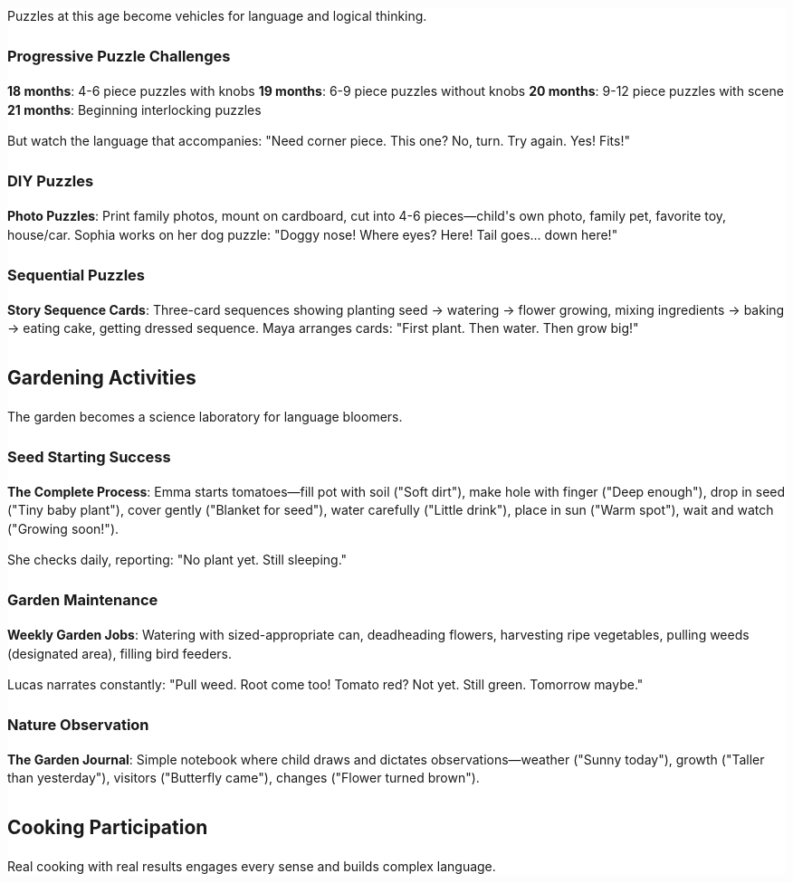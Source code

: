 Puzzles at this age become vehicles for language and logical thinking.

### Progressive Puzzle Challenges

**18 months**: 4-6 piece puzzles with knobs
**19 months**: 6-9 piece puzzles without knobs
**20 months**: 9-12 piece puzzles with scene
**21 months**: Beginning interlocking puzzles

But watch the language that accompanies: "Need corner piece. This one? No, turn. Try again. Yes! Fits!"

### DIY Puzzles

**Photo Puzzles**: Print family photos, mount on cardboard, cut into 4-6 pieces—child's own photo, family pet, favorite toy, house/car. Sophia works on her dog puzzle: "Doggy nose! Where eyes? Here! Tail goes... down here!"

### Sequential Puzzles

**Story Sequence Cards**: Three-card sequences showing planting seed → watering → flower growing, mixing ingredients → baking → eating cake, getting dressed sequence. Maya arranges cards: "First plant. Then water. Then grow big!"

## Gardening Activities

The garden becomes a science laboratory for language bloomers.

### Seed Starting Success

**The Complete Process**: Emma starts tomatoes—fill pot with soil ("Soft dirt"), make hole with finger ("Deep enough"), drop in seed ("Tiny baby plant"), cover gently ("Blanket for seed"), water carefully ("Little drink"), place in sun ("Warm spot"), wait and watch ("Growing soon!").

She checks daily, reporting: "No plant yet. Still sleeping."

### Garden Maintenance

**Weekly Garden Jobs**: Watering with sized-appropriate can, deadheading flowers, harvesting ripe vegetables, pulling weeds (designated area), filling bird feeders.

Lucas narrates constantly: "Pull weed. Root come too! Tomato red? Not yet. Still green. Tomorrow maybe."

### Nature Observation

**The Garden Journal**: Simple notebook where child draws and dictates observations—weather ("Sunny today"), growth ("Taller than yesterday"), visitors ("Butterfly came"), changes ("Flower turned brown").

## Cooking Participation

Real cooking with real results engages every sense and builds complex language.
